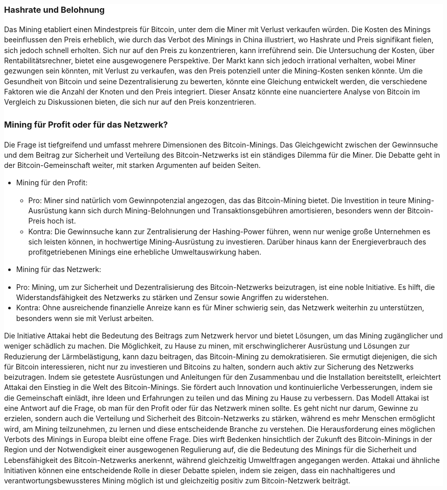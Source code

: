 ### Hashrate und Belohnung

Das Mining etabliert einen Mindestpreis für Bitcoin, unter dem die Miner mit Verlust verkaufen würden. Die Kosten des Minings beeinflussen den Preis erheblich, wie durch das Verbot des Minings in China illustriert, wo Hashrate und Preis signifikant fielen, sich jedoch schnell erholten. Sich nur auf den Preis zu konzentrieren, kann irreführend sein. Die Untersuchung der Kosten, über Rentabilitätsrechner, bietet eine ausgewogenere Perspektive. Der Markt kann sich jedoch irrational verhalten, wobei Miner gezwungen sein könnten, mit Verlust zu verkaufen, was den Preis potenziell unter die Mining-Kosten senken könnte. Um die Gesundheit von Bitcoin und seine Dezentralisierung zu bewerten, könnte eine Gleichung entwickelt werden, die verschiedene Faktoren wie die Anzahl der Knoten und den Preis integriert. Dieser Ansatz könnte eine nuanciertere Analyse von Bitcoin im Vergleich zu Diskussionen bieten, die sich nur auf den Preis konzentrieren.

### Mining für Profit oder für das Netzwerk?

Die Frage ist tiefgreifend und umfasst mehrere Dimensionen des Bitcoin-Minings. Das Gleichgewicht zwischen der Gewinnsuche und dem Beitrag zur Sicherheit und Verteilung des Bitcoin-Netzwerks ist ein ständiges Dilemma für die Miner. Die Debatte geht in der Bitcoin-Gemeinschaft weiter, mit starken Argumenten auf beiden Seiten.

- Mining für den Profit:

  - Pro: Miner sind natürlich vom Gewinnpotenzial angezogen, das das Bitcoin-Mining bietet. Die Investition in teure Mining-Ausrüstung kann sich durch Mining-Belohnungen und Transaktionsgebühren amortisieren, besonders wenn der Bitcoin-Preis hoch ist.
  - Kontra: Die Gewinnsuche kann zur Zentralisierung der Hashing-Power führen, wenn nur wenige große Unternehmen es sich leisten können, in hochwertige Mining-Ausrüstung zu investieren. Darüber hinaus kann der Energieverbrauch des profitgetriebenen Minings eine erhebliche Umweltauswirkung haben.

- Mining für das Netzwerk:

* Pro: Mining, um zur Sicherheit und Dezentralisierung des Bitcoin-Netzwerks beizutragen, ist eine noble Initiative. Es hilft, die Widerstandsfähigkeit des Netzwerks zu stärken und Zensur sowie Angriffen zu widerstehen.
* Kontra: Ohne ausreichende finanzielle Anreize kann es für Miner schwierig sein, das Netzwerk weiterhin zu unterstützen, besonders wenn sie mit Verlust arbeiten.

Die Initiative Attakai hebt die Bedeutung des Beitrags zum Netzwerk hervor und bietet Lösungen, um das Mining zugänglicher und weniger schädlich zu machen. Die Möglichkeit, zu Hause zu minen, mit erschwinglicherer Ausrüstung und Lösungen zur Reduzierung der Lärmbelästigung, kann dazu beitragen, das Bitcoin-Mining zu demokratisieren. Sie ermutigt diejenigen, die sich für Bitcoin interessieren, nicht nur zu investieren und Bitcoins zu halten, sondern auch aktiv zur Sicherung des Netzwerks beizutragen. Indem sie getestete Ausrüstungen und Anleitungen für den Zusammenbau und die Installation bereitstellt, erleichtert Attakai den Einstieg in die Welt des Bitcoin-Minings. Sie fördert auch Innovation und kontinuierliche Verbesserungen, indem sie die Gemeinschaft einlädt, ihre Ideen und Erfahrungen zu teilen und das Mining zu Hause zu verbessern. Das Modell Attakai ist eine Antwort auf die Frage, ob man für den Profit oder für das Netzwerk minen sollte. Es geht nicht nur darum, Gewinne zu erzielen, sondern auch die Verteilung und Sicherheit des Bitcoin-Netzwerks zu stärken, während es mehr Menschen ermöglicht wird, am Mining teilzunehmen, zu lernen und diese entscheidende Branche zu verstehen. Die Herausforderung eines möglichen Verbots des Minings in Europa bleibt eine offene Frage. Dies wirft Bedenken hinsichtlich der Zukunft des Bitcoin-Minings in der Region und der Notwendigkeit einer ausgewogenen Regulierung auf, die die Bedeutung des Minings für die Sicherheit und Lebensfähigkeit des Bitcoin-Netzwerks anerkennt, während gleichzeitig Umweltfragen angegangen werden. Attakai und ähnliche Initiativen können eine entscheidende Rolle in dieser Debatte spielen, indem sie zeigen, dass ein nachhaltigeres und verantwortungsbewussteres Mining möglich ist und gleichzeitig positiv zum Bitcoin-Netzwerk beiträgt.
